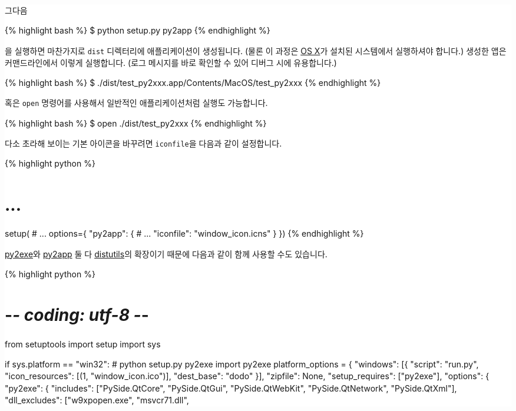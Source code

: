 그다음 

{% highlight bash %}
$ python setup.py py2app
{% endhighlight %}

을 실행하면 마찬가지로 `dist` 디렉터리에 애플리케이션이 생성됩니다. (물론 이 과정은 [OS X]가 설치된 시스템에서 실행하셔야 합니다.) 생성한 앱은 커맨드라인에서 이렇게 실행합니다. (로그 메시지를 바로 확인할 수 있어 디버그 시에 유용합니다.)

{% highlight bash %}
$ ./dist/test_py2xxx.app/Contents/MacOS/test_py2xxx
{% endhighlight %}

혹은 `open` 명령어를 사용해서 일반적인 애플리케이션처럼 실행도 가능합니다.

{% highlight bash %}
$ open ./dist/test_py2xxx
{% endhighlight %}

다소 초라해 보이는 기본 아이콘을 바꾸려면 `iconfile`을 다음과 같이 설정합니다.

{% highlight python %}
# ...
setup(
    # ...
    options={
      "py2app": {
            # ...
            "iconfile": "window_icon.icns"
      }
    })
{% endhighlight %}

[py2exe]와 [py2app] 둘 다 [distutils]의 확장이기 때문에 다음과 같이 함께 사용할 수도 있습니다.

{% highlight python %}
# -*- coding: utf-8 -*-
from setuptools import setup
import sys

if sys.platform == "win32":
    # python setup.py py2exe
    import py2exe
    platform_options = {
        "windows": [{
            "script": "run.py",
            "icon_resources": [(1, "window_icon.ico")],
            "dest_base": "dodo"
        }],
        "zipfile": None,
        "setup_requires": ["py2exe"],
        "options": {
            "py2exe": {
                "includes": ["PySide.QtCore",
                             "PySide.QtGui",
                             "PySide.QtWebKit",
                             "PySide.QtNetwork",
                             "PySide.QtXml"],
                "dll_excludes": ["w9xpopen.exe",
                                 "msvcr71.dll",

  [스포카 개발팀]: http://spoqa.github.com
  [Python]: http://www.python.org/
  [Microsoft Windows]: http://en.wikipedia.org/wiki/Microsoft_Windows
  [OS X]: http://en.wikipedia.org/wiki/OS_X
  [py2exe]: http://www.py2exe.org/
  [py2app]: https://pypi.python.org/pypi/py2app/0.7.3
  [distutils]: http://docs.python.org/2/library/distutils.html
  [NSIS]: http://nsis.sourceforge.net/
  [PyInstaller]: http://www.pyinstaller.org/
  [cx_Freeze]: http://cx-freeze.sourceforge.net/
  [PySide]: http://qt-project.org/wiki/Category:LanguageBindings::PySide